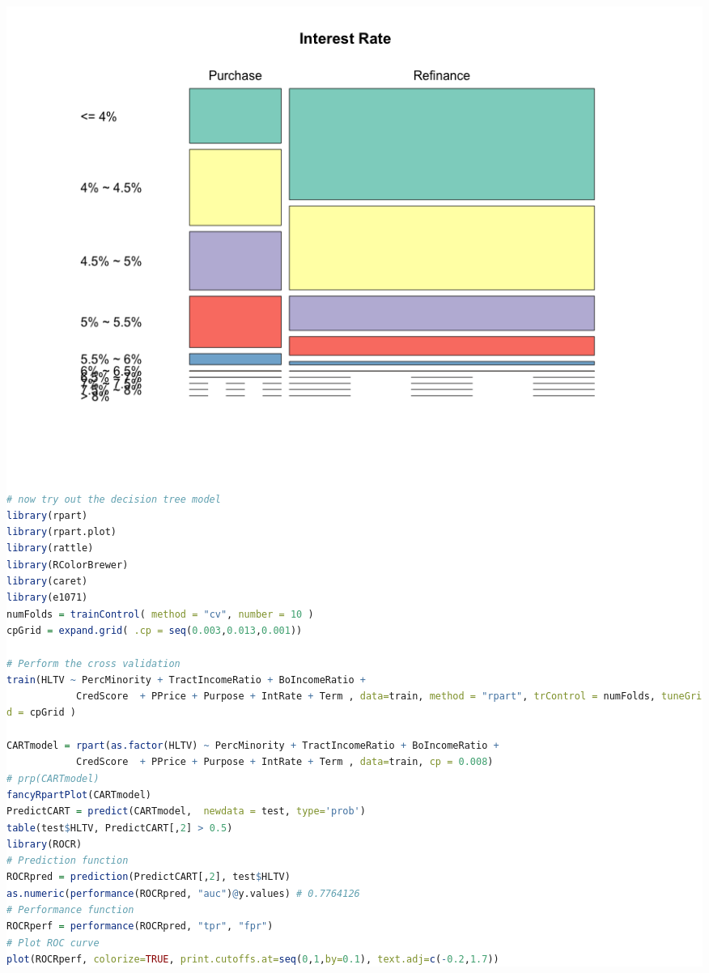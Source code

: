 <img src="images/Int_NOOOO.png" width="800">

```r
# now try out the decision tree model
library(rpart)
library(rpart.plot)
library(rattle)
library(RColorBrewer)
library(caret)
library(e1071)
numFolds = trainControl( method = "cv", number = 10 )
cpGrid = expand.grid( .cp = seq(0.003,0.013,0.001))

# Perform the cross validation
train(HLTV ~ PercMinority + TractIncomeRatio + BoIncomeRatio + 
            CredScore  + PPrice + Purpose + IntRate + Term , data=train, method = "rpart", trControl = numFolds, tuneGrid = cpGrid )

CARTmodel = rpart(as.factor(HLTV) ~ PercMinority + TractIncomeRatio + BoIncomeRatio + 
            CredScore  + PPrice + Purpose + IntRate + Term , data=train, cp = 0.008)
# prp(CARTmodel)
fancyRpartPlot(CARTmodel)
PredictCART = predict(CARTmodel,  newdata = test, type='prob')
table(test$HLTV, PredictCART[,2] > 0.5)
library(ROCR)
# Prediction function
ROCRpred = prediction(PredictCART[,2], test$HLTV)
as.numeric(performance(ROCRpred, "auc")@y.values) # 0.7764126
# Performance function
ROCRperf = performance(ROCRpred, "tpr", "fpr")
# Plot ROC curve
plot(ROCRperf, colorize=TRUE, print.cutoffs.at=seq(0,1,by=0.1), text.adj=c(-0.2,1.7))

```